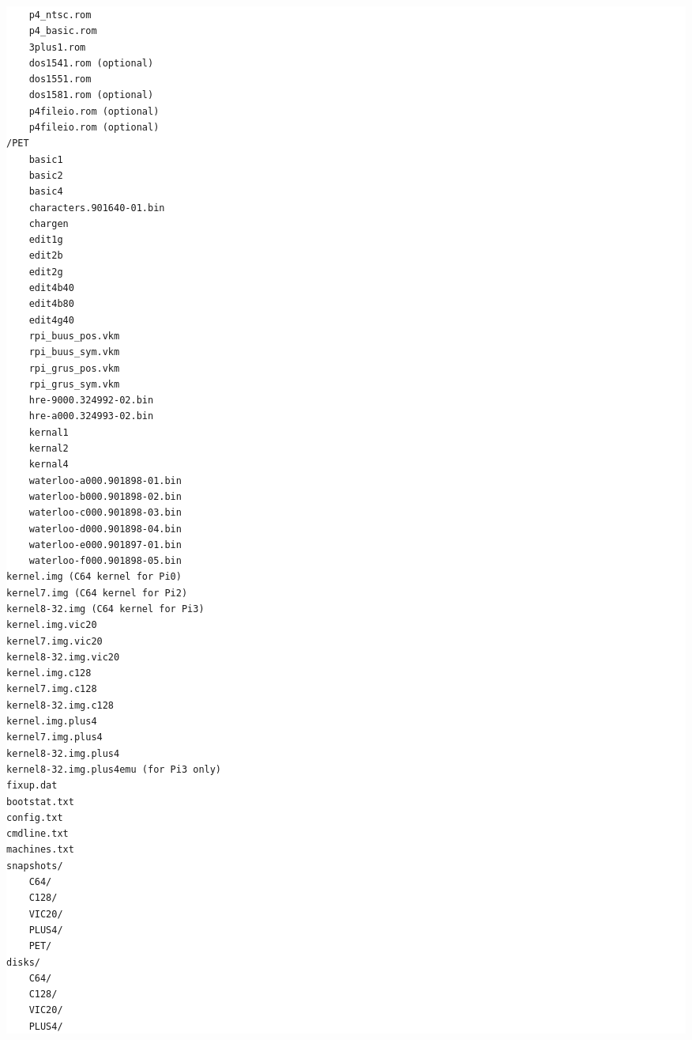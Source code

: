         p4_ntsc.rom
        p4_basic.rom
        3plus1.rom
        dos1541.rom (optional)
        dos1551.rom
        dos1581.rom (optional)
        p4fileio.rom (optional)
        p4fileio.rom (optional)
    /PET
        basic1
        basic2
        basic4
        characters.901640-01.bin
        chargen
        edit1g
        edit2b
        edit2g
        edit4b40
        edit4b80
        edit4g40
        rpi_buus_pos.vkm
        rpi_buus_sym.vkm
        rpi_grus_pos.vkm
        rpi_grus_sym.vkm
        hre-9000.324992-02.bin
        hre-a000.324993-02.bin
        kernal1
        kernal2
        kernal4
        waterloo-a000.901898-01.bin
        waterloo-b000.901898-02.bin
        waterloo-c000.901898-03.bin
        waterloo-d000.901898-04.bin
        waterloo-e000.901897-01.bin
        waterloo-f000.901898-05.bin
    kernel.img (C64 kernel for Pi0)
    kernel7.img (C64 kernel for Pi2)
    kernel8-32.img (C64 kernel for Pi3)
    kernel.img.vic20
    kernel7.img.vic20
    kernel8-32.img.vic20
    kernel.img.c128
    kernel7.img.c128
    kernel8-32.img.c128
    kernel.img.plus4
    kernel7.img.plus4
    kernel8-32.img.plus4
    kernel8-32.img.plus4emu (for Pi3 only)
    fixup.dat
    bootstat.txt
    config.txt
    cmdline.txt
    machines.txt
    snapshots/
        C64/
        C128/
        VIC20/
        PLUS4/
        PET/
    disks/
        C64/
        C128/
        VIC20/
        PLUS4/